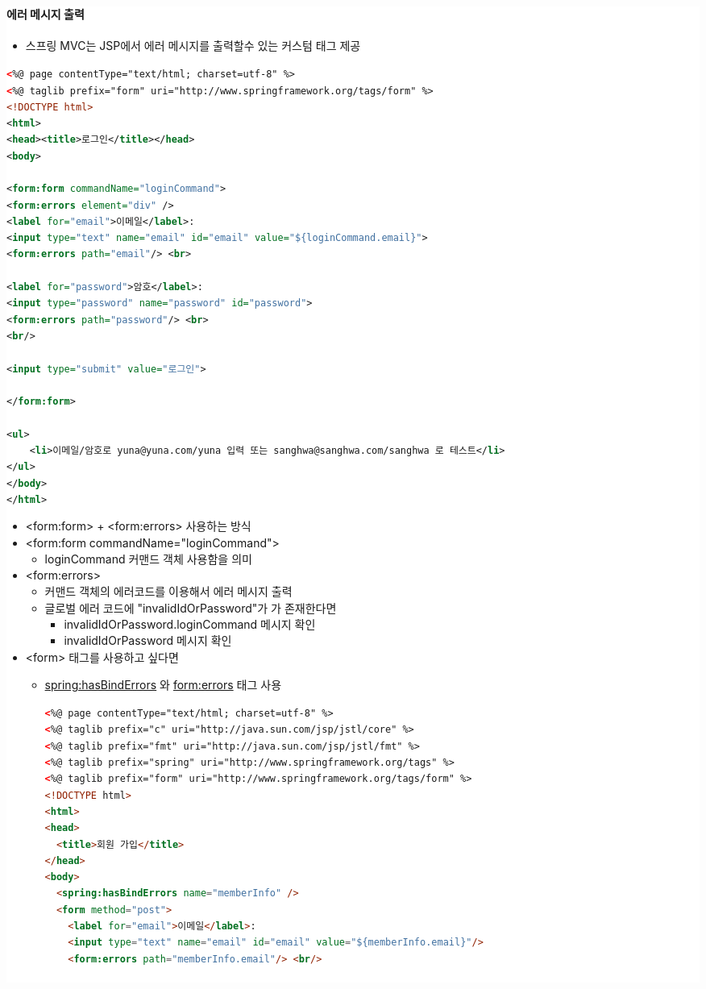

#### 에러 메시지 출력

* 스프링 MVC는 JSP에서 에러 메시지를 출력할수 있는 커스텀 태그 제공

```xml
<%@ page contentType="text/html; charset=utf-8" %>
<%@ taglib prefix="form" uri="http://www.springframework.org/tags/form" %>
<!DOCTYPE html>
<html>
<head><title>로그인</title></head>
<body>

<form:form commandName="loginCommand">
<form:errors element="div" />
<label for="email">이메일</label>: 
<input type="text" name="email" id="email" value="${loginCommand.email}">
<form:errors path="email"/> <br>

<label for="password">암호</label>: 
<input type="password" name="password" id="password">
<form:errors path="password"/> <br>
<br/>

<input type="submit" value="로그인">

</form:form>

<ul>
	<li>이메일/암호로 yuna@yuna.com/yuna 입력 또는 sanghwa@sanghwa.com/sanghwa 로 테스트</li>
</ul>
</body>
</html>
```
*   &lt;form:form&gt; + &lt;form:errors&gt; 사용하는 방식
*   &lt;form:form commandName="loginCommand"&gt;
    * loginCommand 커맨드 객체 사용함을 의미
*   &lt;form:errors&gt;
    * 커맨드 객체의 에러코드를 이용해서 에러 메시지 출력
    * 글로벌 에러 코드에 "invalidIdOrPassword"가 가 존재한다면
        * invalidIdOrPassword.loginCommand 메시지 확인
        * invalidIdOrPassword 메시지 확인
*   &lt;form&gt; 태그를 사용하고 싶다면
    * <spring:hasBindErrors> 와 <form:errors> 태그 사용

      ```html
      <%@ page contentType="text/html; charset=utf-8" %>
      <%@ taglib prefix="c" uri="http://java.sun.com/jsp/jstl/core" %>
      <%@ taglib prefix="fmt" uri="http://java.sun.com/jsp/jstl/fmt" %>
      <%@ taglib prefix="spring" uri="http://www.springframework.org/tags" %>
      <%@ taglib prefix="form" uri="http://www.springframework.org/tags/form" %>
      <!DOCTYPE html>
      <html>
      <head>
        <title>회원 가입</title>
      </head>
      <body>
        <spring:hasBindErrors name="memberInfo" />
        <form method="post">
          <label for="email">이메일</label>: 
          <input type="text" name="email" id="email" value="${memberInfo.email}"/>
          <form:errors path="memberInfo.email"/> <br/>
          